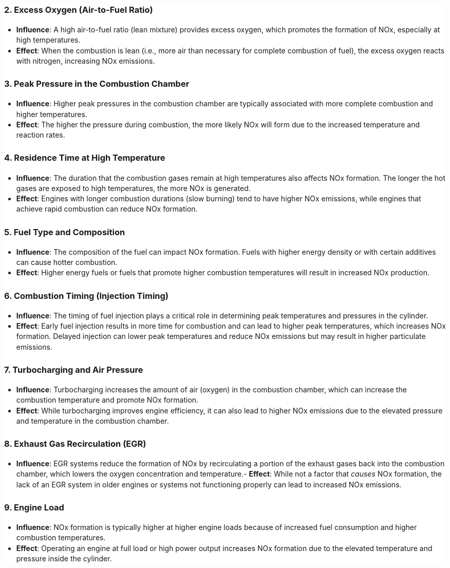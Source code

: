 ### 2. **Excess Oxygen (Air-to-Fuel Ratio)**
- **Influence**: A high air-to-fuel ratio (lean mixture) provides excess oxygen, which promotes the formation of
NOx, especially at high temperatures.
- **Effect**: When the combustion is lean (i.e., more air than necessary for complete combustion of fuel), the excess
oxygen reacts with nitrogen, increasing NOx emissions.
### 3. **Peak Pressure in the Combustion Chamber**
- **Influence**: Higher peak pressures in the combustion chamber are typically associated with more complete
combustion and higher temperatures.
- **Effect**: The higher the pressure during combustion, the more likely NOx will form due to the increased
temperature and reaction rates.
### 4. **Residence Time at High Temperature**
- **Influence**: The duration that the combustion gases remain at high temperatures also affects NOx formation. The
longer the hot gases are exposed to high temperatures, the more NOx is generated.
- **Effect**: Engines with longer combustion durations (slow burning) tend to have higher NOx emissions, while
engines that achieve rapid combustion can reduce NOx formation.
### 5. **Fuel Type and Composition**
- **Influence**: The composition of the fuel can impact NOx formation. Fuels with higher energy density or with
certain additives can cause hotter combustion.
- **Effect**: Higher energy fuels or fuels that promote higher combustion temperatures will result in increased NOx
production.
### 6. **Combustion Timing (Injection Timing)**
- **Influence**: The timing of fuel injection plays a critical role in determining peak temperatures and pressures in
the cylinder.
- **Effect**: Early fuel injection results in more time for combustion and can lead to higher peak temperatures, which
increases NOx formation. Delayed injection can lower peak temperatures and reduce NOx emissions but may result in
higher particulate emissions.
### 7. **Turbocharging and Air Pressure**
- **Influence**: Turbocharging increases the amount of air (oxygen) in the combustion chamber, which can increase
the combustion temperature and promote NOx formation.
- **Effect**: While turbocharging improves engine efficiency, it can also lead to higher NOx emissions due to the
elevated pressure and temperature in the combustion chamber.
### 8. **Exhaust Gas Recirculation (EGR)**
- **Influence**: EGR systems reduce the formation of NOx by recirculating a portion of the exhaust gases back into
the combustion chamber, which lowers the oxygen concentration and temperature.- **Effect**: While not a factor that *causes* NOx formation, the lack of an EGR system in older engines or systems
not functioning properly can lead to increased NOx emissions.
### 9. **Engine Load**
- **Influence**: NOx formation is typically higher at higher engine loads because of increased fuel consumption and
higher combustion temperatures.
- **Effect**: Operating an engine at full load or high power output increases NOx formation due to the elevated
temperature and pressure inside the cylinder.